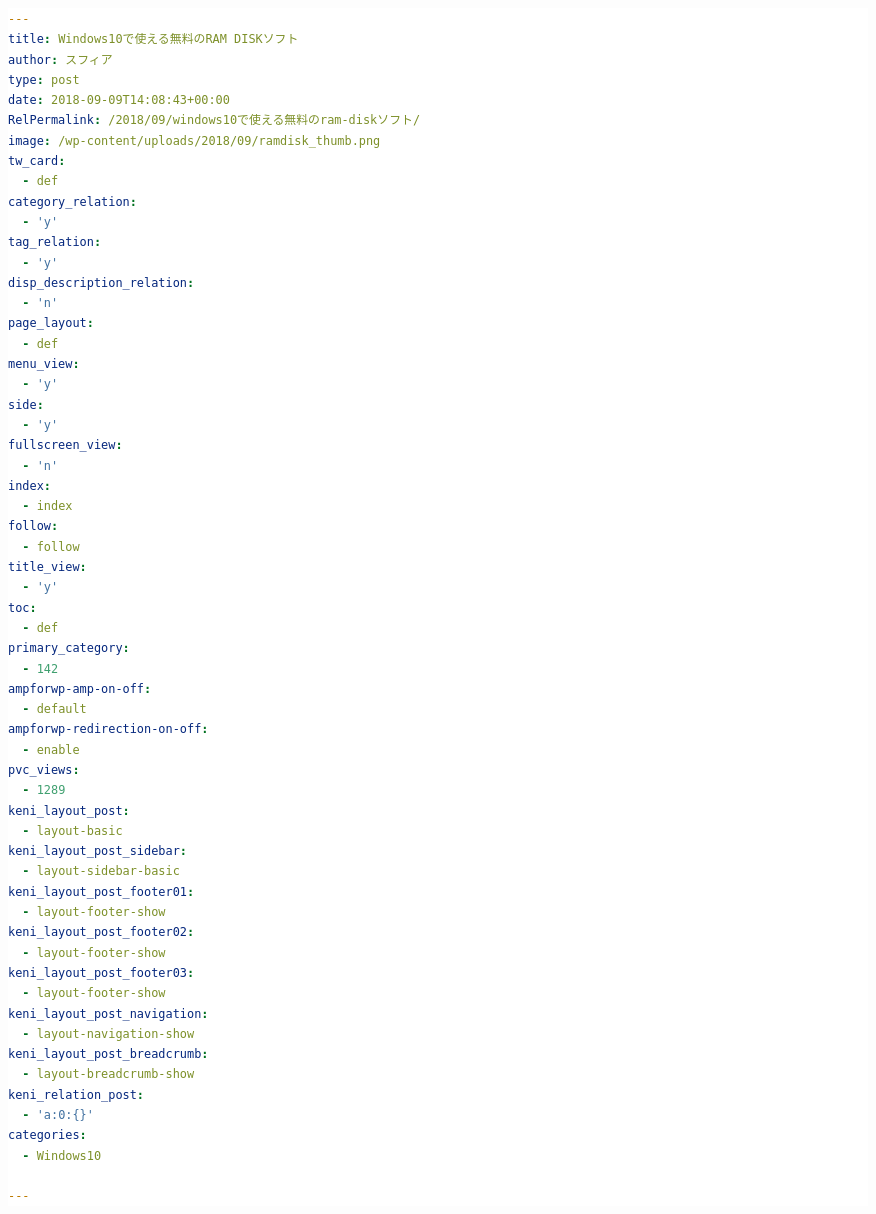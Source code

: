 ```yaml
---
title: Windows10で使える無料のRAM DISKソフト
author: スフィア
type: post
date: 2018-09-09T14:08:43+00:00
RelPermalink: /2018/09/windows10で使える無料のram-diskソフト/
image: /wp-content/uploads/2018/09/ramdisk_thumb.png
tw_card:
  - def
category_relation:
  - 'y'
tag_relation:
  - 'y'
disp_description_relation:
  - 'n'
page_layout:
  - def
menu_view:
  - 'y'
side:
  - 'y'
fullscreen_view:
  - 'n'
index:
  - index
follow:
  - follow
title_view:
  - 'y'
toc:
  - def
primary_category:
  - 142
ampforwp-amp-on-off:
  - default
ampforwp-redirection-on-off:
  - enable
pvc_views:
  - 1289
keni_layout_post:
  - layout-basic
keni_layout_post_sidebar:
  - layout-sidebar-basic
keni_layout_post_footer01:
  - layout-footer-show
keni_layout_post_footer02:
  - layout-footer-show
keni_layout_post_footer03:
  - layout-footer-show
keni_layout_post_navigation:
  - layout-navigation-show
keni_layout_post_breadcrumb:
  - layout-breadcrumb-show
keni_relation_post:
  - 'a:0:{}'
categories:
  - Windows10

---
```
